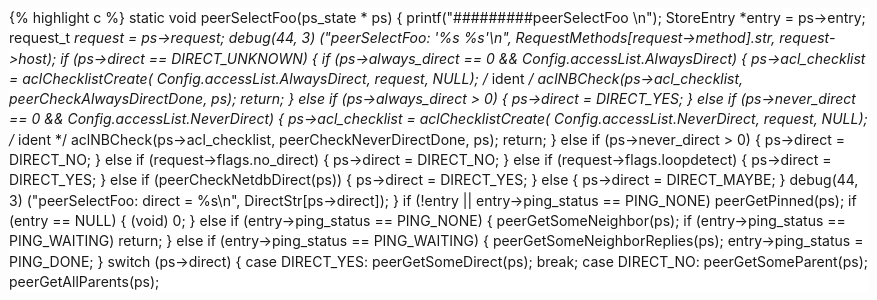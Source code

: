 {% highlight c %}
static void
peerSelectFoo(ps_state * ps)
{
	printf("#########peerSelectFoo \n");
    StoreEntry *entry = ps->entry;
    request_t *request = ps->request;
    debug(44, 3) ("peerSelectFoo: '%s %s'\n",
	RequestMethods[request->method].str,
	request->host);
    if (ps->direct == DIRECT_UNKNOWN) {
	if (ps->always_direct == 0 && Config.accessList.AlwaysDirect) {
	    ps->acl_checklist = aclChecklistCreate(
		Config.accessList.AlwaysDirect,
		request,
		NULL);		/* ident */
	    aclNBCheck(ps->acl_checklist,
		peerCheckAlwaysDirectDone,
		ps);
	    return;
	} else if (ps->always_direct > 0) {
	    ps->direct = DIRECT_YES;
	} else if (ps->never_direct == 0 && Config.accessList.NeverDirect) {
	    ps->acl_checklist = aclChecklistCreate(
		Config.accessList.NeverDirect,
		request,
		NULL);		/* ident */
	    aclNBCheck(ps->acl_checklist,
		peerCheckNeverDirectDone,
		ps);
	    return;
	} else if (ps->never_direct > 0) {
	    ps->direct = DIRECT_NO;
	} else if (request->flags.no_direct) {
	    ps->direct = DIRECT_NO;
	} else if (request->flags.loopdetect) {
	    ps->direct = DIRECT_YES;
	} else if (peerCheckNetdbDirect(ps)) {
	    ps->direct = DIRECT_YES;
	} else {
	    ps->direct = DIRECT_MAYBE;
	}
	debug(44, 3) ("peerSelectFoo: direct = %s\n",
	    DirectStr[ps->direct]);
    }
    if (!entry || entry->ping_status == PING_NONE)
	peerGetPinned(ps);
    if (entry == NULL) {
	(void) 0;
    } else if (entry->ping_status == PING_NONE) {
	peerGetSomeNeighbor(ps);
	if (entry->ping_status == PING_WAITING)
	    return;
    } else if (entry->ping_status == PING_WAITING) {
	peerGetSomeNeighborReplies(ps);
	entry->ping_status = PING_DONE;
    }
    switch (ps->direct) {
    case DIRECT_YES:
	peerGetSomeDirect(ps);
	break;
    case DIRECT_NO:
	peerGetSomeParent(ps);
	peerGetAllParents(ps);